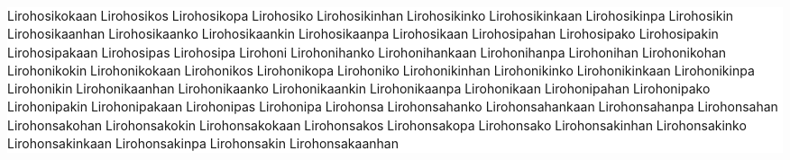 Lirohosikokaan
Lirohosikos
Lirohosikopa
Lirohosiko
Lirohosikinhan
Lirohosikinko
Lirohosikinkaan
Lirohosikinpa
Lirohosikin
Lirohosikaanhan
Lirohosikaanko
Lirohosikaankin
Lirohosikaanpa
Lirohosikaan
Lirohosipahan
Lirohosipako
Lirohosipakin
Lirohosipakaan
Lirohosipas
Lirohosipa
Lirohoni
Lirohonihanko
Lirohonihankaan
Lirohonihanpa
Lirohonihan
Lirohonikohan
Lirohonikokin
Lirohonikokaan
Lirohonikos
Lirohonikopa
Lirohoniko
Lirohonikinhan
Lirohonikinko
Lirohonikinkaan
Lirohonikinpa
Lirohonikin
Lirohonikaanhan
Lirohonikaanko
Lirohonikaankin
Lirohonikaanpa
Lirohonikaan
Lirohonipahan
Lirohonipako
Lirohonipakin
Lirohonipakaan
Lirohonipas
Lirohonipa
Lirohonsa
Lirohonsahanko
Lirohonsahankaan
Lirohonsahanpa
Lirohonsahan
Lirohonsakohan
Lirohonsakokin
Lirohonsakokaan
Lirohonsakos
Lirohonsakopa
Lirohonsako
Lirohonsakinhan
Lirohonsakinko
Lirohonsakinkaan
Lirohonsakinpa
Lirohonsakin
Lirohonsakaanhan